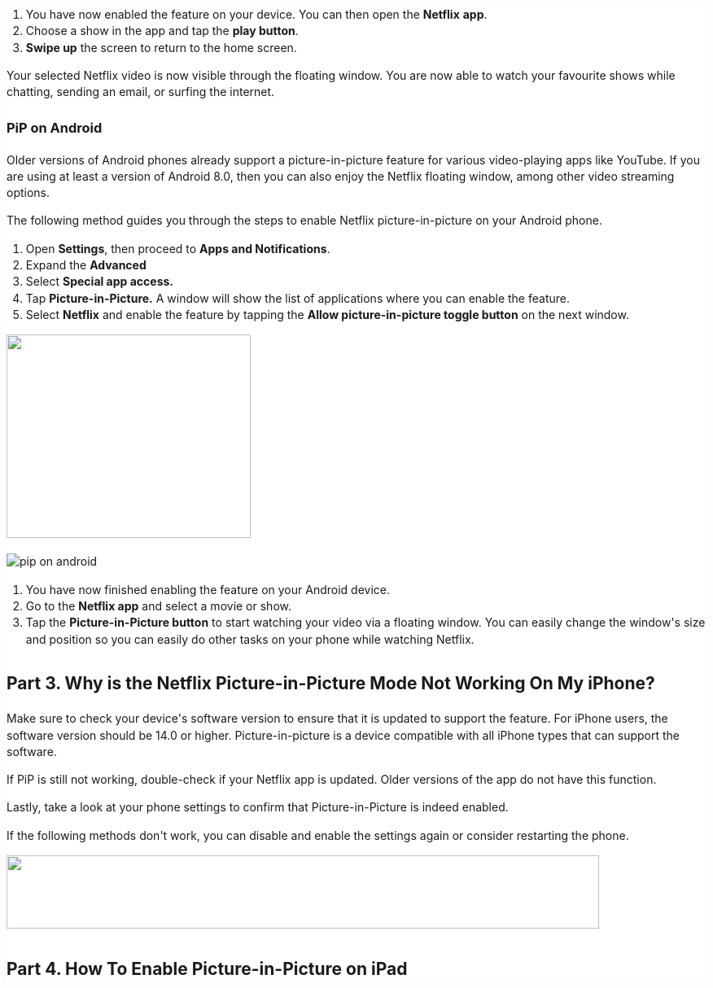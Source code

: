 1. You have now enabled the feature on your device. You can then open the **Netflix** **app**.
1. Choose a show in the app and tap the **play button**.
1. **Swipe up** the screen to return to the home screen.

Your selected Netflix video is now visible through the floating window. You are now able to watch your favourite shows while chatting, sending an email, or surfing the internet.

### PiP on Android

Older versions of Android phones already support a picture-in-picture feature for various video-playing apps like YouTube. If you are using at least a version of Android 8.0, then you can also enjoy the Netflix floating window, among other video streaming options.

The following method guides you through the steps to enable Netflix picture-in-picture on your Android phone.

1. Open **Settings**, then proceed to **Apps and Notifications**.
1. Expand the **Advanced**
1. Select **Special app access.**
1. Tap **Picture-in-Picture.** A window will show the list of applications where you can enable the feature.
1. Select **Netflix** and enable the feature by tapping the **Allow picture-in-picture toggle button** on the next window.


<a href="https://godlikehost.sjv.io/c/5597632/1920047/21774" target="_top" id="1920047"><img src="//a.impactradius-go.com/display-ad/21774-1920047" border="0" alt="" width="300" height="250"/></a><img height="0" width="0" src="https://imp.pxf.io/i/5597632/1920047/21774" style="position:absolute;visibility:hidden;" border="0" />

![pip on android](https://images.wondershare.com/filmora/article-images/2022/07/use-the-netflix-floating-window-feature-4.jpg)

1. You have now finished enabling the feature on your Android device.
1. Go to the **Netflix app** and select a movie or show.
1. Tap the **Picture-in-Picture button** to start watching your video via a floating window. You can easily change the window's size and position so you can easily do other tasks on your phone while watching Netflix.

## Part 3\. Why is the Netflix Picture-in-Picture Mode Not Working On My iPhone?

Make sure to check your device's software version to ensure that it is updated to support the feature. For iPhone users, the software version should be 14.0 or higher. Picture-in-picture is a device compatible with all iPhone types that can support the software.

If PiP is still not working, double-check if your Netflix app is updated. Older versions of the app do not have this function.

Lastly, take a look at your phone settings to confirm that Picture-in-Picture is indeed enabled.

If the following methods don't work, you can disable and enable the settings again or consider restarting the phone.


<a href="https://zonlipartnershipprogram.pxf.io/c/5597632/1596691/17882" target="_top" id="1596691"><img src="//a.impactradius-go.com/display-ad/17882-1596691" border="0" alt="" width="728" height="90"/></a><img height="0" width="0" src="https://imp.pxf.io/i/5597632/1596691/17882" style="position:absolute;visibility:hidden;" border="0" />

## Part 4\. How To Enable Picture-in-Picture on iPad
